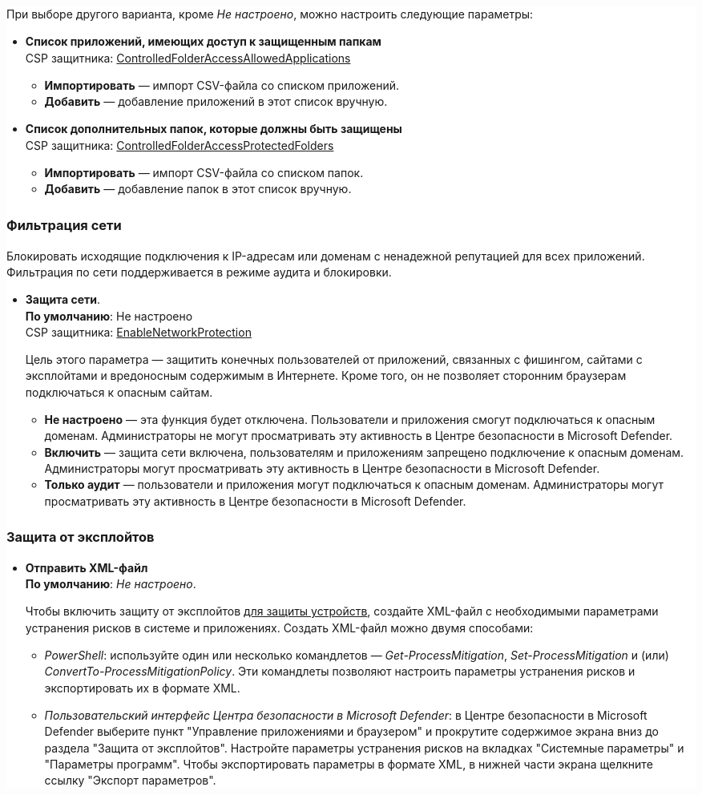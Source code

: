   При выборе другого варианта, кроме *Не настроено*, можно настроить следующие параметры:  
  - **Список приложений, имеющих доступ к защищенным папкам**  
    CSP защитника: [ControlledFolderAccessAllowedApplications](https://go.microsoft.com/fwlink/?linkid=872616)  

    - **Импортировать** — импорт CSV-файла со списком приложений.  
    - **Добавить** — добавление приложений в этот список вручную.  

  - **Список дополнительных папок, которые должны быть защищены**  
    CSP защитника: [ControlledFolderAccessProtectedFolders](https://go.microsoft.com/fwlink/?linkid=872617)  

    - **Импортировать** — импорт CSV-файла со списком папок.  
    - **Добавить** — добавление папок в этот список вручную.  

### <a name="network-filtering"></a>Фильтрация сети  

Блокировать исходящие подключения к IP-адресам или доменам с ненадежной репутацией для всех приложений. Фильтрация по сети поддерживается в режиме аудита и блокировки.  

- **Защита сети**.  
  **По умолчанию**: Не настроено  
  CSP защитника: [EnableNetworkProtection](https://go.microsoft.com/fwlink/?linkid=872618)  

  Цель этого параметра — защитить конечных пользователей от приложений, связанных с фишингом, сайтами с эксплойтами и вредоносным содержимым в Интернете. Кроме того, он не позволяет сторонним браузерам подключаться к опасным сайтам.  

  - **Не настроено** — эта функция будет отключена. Пользователи и приложения смогут подключаться к опасным доменам. Администраторы не могут просматривать эту активность в Центре безопасности в Microsoft Defender.  
  - **Включить** — защита сети включена, пользователям и приложениям запрещено подключение к опасным доменам. Администраторы могут просматривать эту активность в Центре безопасности в Microsoft Defender.  
  - **Только аудит** — пользователи и приложения могут подключаться к опасным доменам. Администраторы могут просматривать эту активность в Центре безопасности в Microsoft Defender.  

### <a name="exploit-protection"></a>Защита от эксплойтов  

- **Отправить XML-файл**  
  **По умолчанию**: *Не настроено*.  

  Чтобы включить защиту от эксплойтов [для защиты устройств](https://docs.microsoft.com/windows/security/threat-protection/microsoft-defender-atp/microsoft-defender-advanced-threat-protection), создайте XML-файл с необходимыми параметрами устранения рисков в системе и приложениях. Создать XML-файл можно двумя способами:  

  - *PowerShell*: используйте один или несколько командлетов — *Get-ProcessMitigation*, *Set-ProcessMitigation* и (или) *ConvertTo-ProcessMitigationPolicy*. Эти командлеты позволяют настроить параметры устранения рисков и экспортировать их в формате XML.  

  - *Пользовательский интерфейс Центра безопасности в Microsoft Defender*: в Центре безопасности в Microsoft Defender выберите пункт "Управление приложениями и браузером" и прокрутите содержимое экрана вниз до раздела "Защита от эксплойтов". Настройте параметры устранения рисков на вкладках "Системные параметры" и "Параметры программ". Чтобы экспортировать параметры в формате XML, в нижней части экрана щелкните ссылку "Экспорт параметров".  
